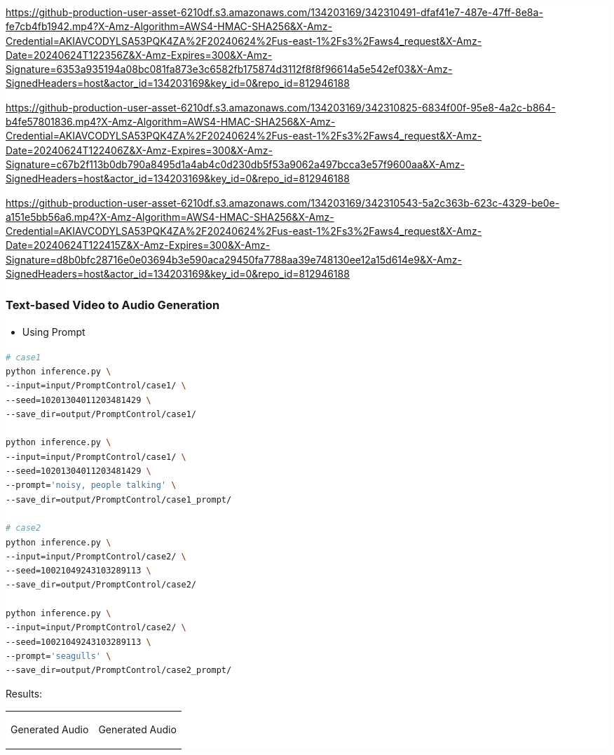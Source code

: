 </td>
  <td>

https://github-production-user-asset-6210df.s3.amazonaws.com/134203169/342310491-dfaf41e7-487e-47ff-8e8a-fe7cb4fb1942.mp4?X-Amz-Algorithm=AWS4-HMAC-SHA256&X-Amz-Credential=AKIAVCODYLSA53PQK4ZA%2F20240624%2Fus-east-1%2Fs3%2Faws4_request&X-Amz-Date=20240624T122356Z&X-Amz-Expires=300&X-Amz-Signature=6353a935194a08bc081fa873e3c6582fb175874d3112f8f8f96614a5e542ef03&X-Amz-SignedHeaders=host&actor_id=134203169&key_id=0&repo_id=812946188

</td>
<tr>
<tr>
  <td>

https://github-production-user-asset-6210df.s3.amazonaws.com/134203169/342310825-6834f00f-95e8-4a2c-b864-b4fe57801836.mp4?X-Amz-Algorithm=AWS4-HMAC-SHA256&X-Amz-Credential=AKIAVCODYLSA53PQK4ZA%2F20240624%2Fus-east-1%2Fs3%2Faws4_request&X-Amz-Date=20240624T122406Z&X-Amz-Expires=300&X-Amz-Signature=c67b2f113b0db790a8495d1a4ab4c0d230db5f53a9062a497bcca3e57f9600aa&X-Amz-SignedHeaders=host&actor_id=134203169&key_id=0&repo_id=812946188

</td>
  <td>

https://github-production-user-asset-6210df.s3.amazonaws.com/134203169/342310543-5a2c363b-623c-4329-be0e-a151e5bb56a6.mp4?X-Amz-Algorithm=AWS4-HMAC-SHA256&X-Amz-Credential=AKIAVCODYLSA53PQK4ZA%2F20240624%2Fus-east-1%2Fs3%2Faws4_request&X-Amz-Date=20240624T122415Z&X-Amz-Expires=300&X-Amz-Signature=d8b0bfc28716e0e03694b3e590aca29450fa7788aa39e748130ee12a15d614e9&X-Amz-SignedHeaders=host&actor_id=134203169&key_id=0&repo_id=812946188

</td>
<tr>
</table>

### Text-based Video to Audio Generation

- Using Prompt

```bash
# case1
python inference.py \
--input=input/PromptControl/case1/ \
--seed=10201304011203481429 \
--save_dir=output/PromptControl/case1/

python inference.py \
--input=input/PromptControl/case1/ \
--seed=10201304011203481429 \
--prompt='noisy, people talking' \
--save_dir=output/PromptControl/case1_prompt/

# case2
python inference.py \
--input=input/PromptControl/case2/ \
--seed=10021049243103289113 \
--save_dir=output/PromptControl/case2/

python inference.py \
--input=input/PromptControl/case2/ \
--seed=10021049243103289113 \
--prompt='seagulls' \
--save_dir=output/PromptControl/case2_prompt/
```
Results:
<table class='center'>
<tr>
  <td><p style="text-align: center">Generated Audio</p></td>
  <td><p style="text-align: center">Generated Audio</p></td>
